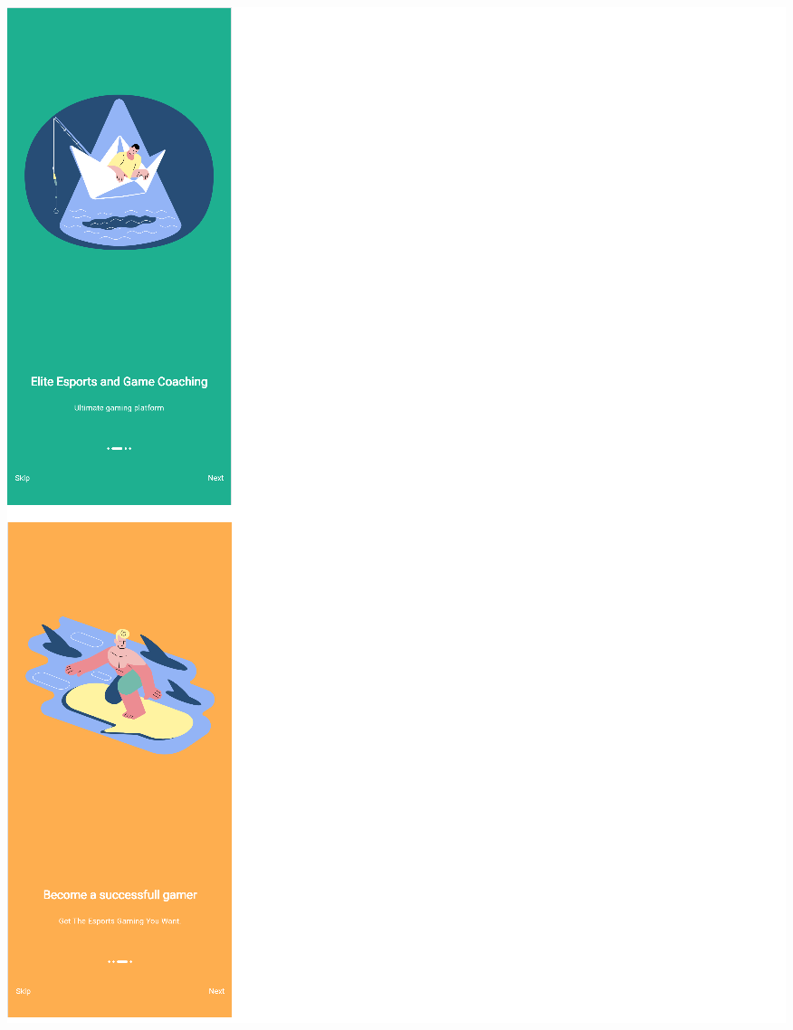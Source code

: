![Onboarding 2](./codefremics/app/onboarding2.png)

![Onboarding 3](./codefremics/app/onboarding3.png)
